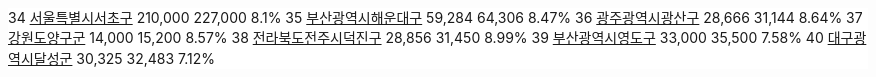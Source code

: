   <tr class="item">
    <td>34</td>
    <td><a href="/apt/서울특별시서초구">서울특별시서초구</a></td>
    <td>210,000</td>
    <td>227,000</td>
    <td>8.1%</td>
  </tr>

  <tr class="item">
    <td>35</td>
    <td><a href="/apt/부산광역시해운대구">부산광역시해운대구</a></td>
    <td>59,284</td>
    <td>64,306</td>
    <td>8.47%</td>
  </tr>

  <tr class="item">
    <td>36</td>
    <td><a href="/apt/광주광역시광산구">광주광역시광산구</a></td>
    <td>28,666</td>
    <td>31,144</td>
    <td>8.64%</td>
  </tr>

  <tr class="item">
    <td>37</td>
    <td><a href="/apt/강원도양구군">강원도양구군</a></td>
    <td>14,000</td>
    <td>15,200</td>
    <td>8.57%</td>
  </tr>

  <tr class="item">
    <td>38</td>
    <td><a href="/apt/전라북도전주시덕진구">전라북도전주시덕진구</a></td>
    <td>28,856</td>
    <td>31,450</td>
    <td>8.99%</td>
  </tr>

  <tr class="item">
    <td>39</td>
    <td><a href="/apt/부산광역시영도구">부산광역시영도구</a></td>
    <td>33,000</td>
    <td>35,500</td>
    <td>7.58%</td>
  </tr>

  <tr class="item">
    <td>40</td>
    <td><a href="/apt/대구광역시달성군">대구광역시달성군</a></td>
    <td>30,325</td>
    <td>32,483</td>
    <td>7.12%</td>
  </tr>
